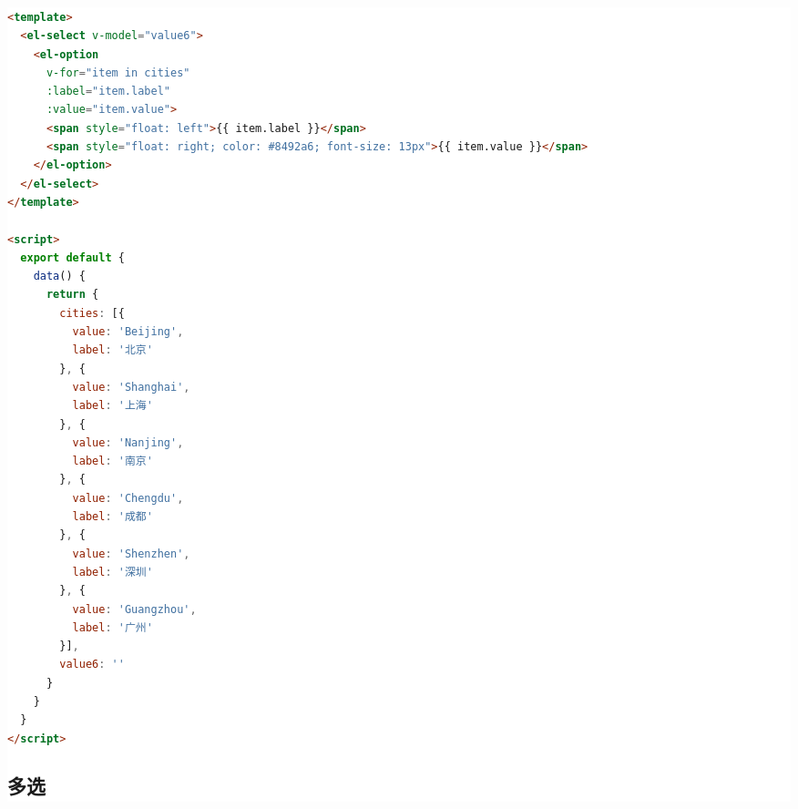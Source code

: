 ```html
<template>
  <el-select v-model="value6">
    <el-option
      v-for="item in cities"
      :label="item.label"
      :value="item.value">
      <span style="float: left">{{ item.label }}</span>
      <span style="float: right; color: #8492a6; font-size: 13px">{{ item.value }}</span>
    </el-option>
  </el-select>
</template>

<script>
  export default {
    data() {
      return {
        cities: [{
          value: 'Beijing',
          label: '北京'
        }, {
          value: 'Shanghai',
          label: '上海'
        }, {
          value: 'Nanjing',
          label: '南京'
        }, {
          value: 'Chengdu',
          label: '成都'
        }, {
          value: 'Shenzhen',
          label: '深圳'
        }, {
          value: 'Guangzhou',
          label: '广州'
        }],
        value6: ''
      }
    }
  }
</script>
```

## 多选

<el-select v-model="value7" multiple>
  <el-option
    v-for="item in options"
    :label="item.label"
    :value="item.value">
  </el-option>
</el-select>
